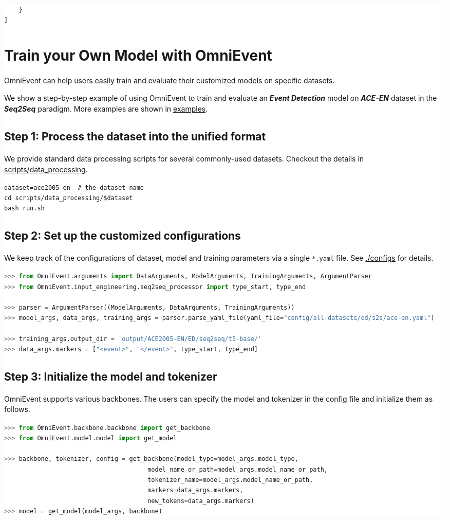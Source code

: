 ```python
    }
]
```

# Train your Own Model with OmniEvent
OmniEvent can help users easily train and evaluate their customized models on specific datasets.

We show a step-by-step example of using OmniEvent to train and evaluate an ***Event Detection*** model on ***ACE-EN*** dataset in the ***Seq2Seq*** paradigm.
More examples are shown in [examples](./examples).

## Step 1: Process the dataset into the unified format
We provide standard data processing scripts for several commonly-used datasets. Checkout the details in [scripts/data_processing](./scripts/data_processing).
```shell
dataset=ace2005-en  # the dataset name
cd scripts/data_processing/$dataset
bash run.sh
```

## Step 2: Set up the customized configurations
We keep track of the configurations of dataset, model and training parameters via a single `*.yaml` file. See [./configs](./configs) for details.

```python
>>> from OmniEvent.arguments import DataArguments, ModelArguments, TrainingArguments, ArgumentParser
>>> from OmniEvent.input_engineering.seq2seq_processor import type_start, type_end

>>> parser = ArgumentParser((ModelArguments, DataArguments, TrainingArguments))
>>> model_args, data_args, training_args = parser.parse_yaml_file(yaml_file="config/all-datasets/ed/s2s/ace-en.yaml")

>>> training_args.output_dir = 'output/ACE2005-EN/ED/seq2seq/t5-base/'
>>> data_args.markers = ["<event>", "</event>", type_start, type_end]
```

## Step 3: Initialize the model and tokenizer
OmniEvent supports various backbones. The users can specify the model and tokenizer in the config file and initialize them as follows.

```python
>>> from OmniEvent.backbone.backbone import get_backbone
>>> from OmniEvent.model.model import get_model

>>> backbone, tokenizer, config = get_backbone(model_type=model_args.model_type, 
                           		       model_name_or_path=model_args.model_name_or_path, 
                           		       tokenizer_name=model_args.model_name_or_path, 
                           		       markers=data_args.markers,
                           		       new_tokens=data_args.markers)
>>> model = get_model(model_args, backbone)
```
